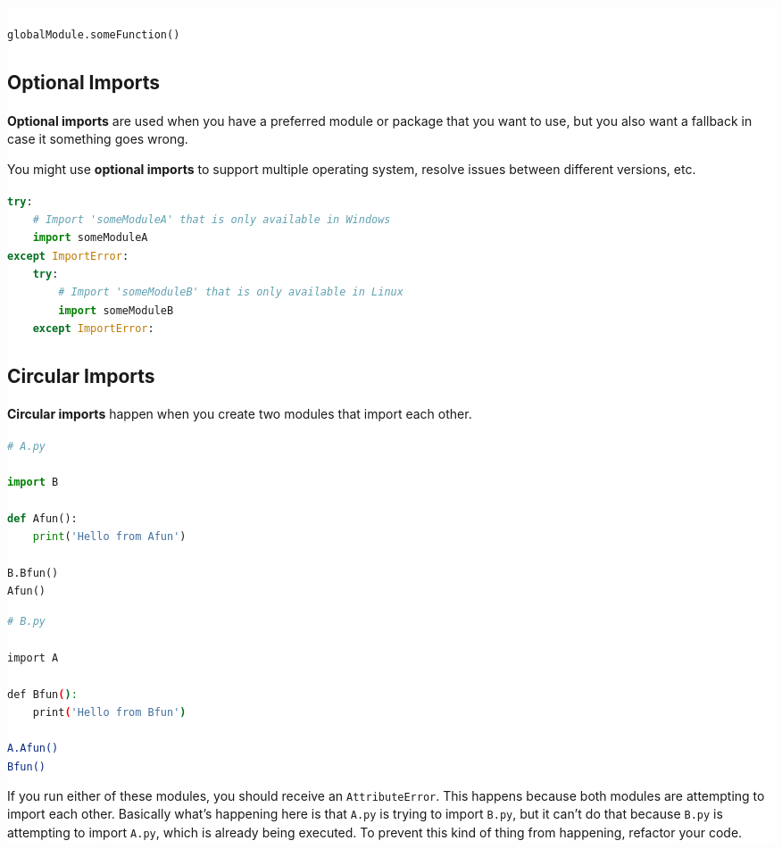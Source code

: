 ```python

globalModule.someFunction()
```

## Optional Imports

**Optional imports** are used when you have a preferred module or package that you want to use, but you also want a fallback in case it something goes wrong.

You might use **optional imports** to support multiple operating system, resolve issues between different versions,  etc.

```python
try:
    # Import 'someModuleA' that is only available in Windows
    import someModuleA
except ImportError:
    try:
	    # Import 'someModuleB' that is only available in Linux
        import someModuleB
    except ImportError:
```

## Circular Imports

**Circular imports** happen when you create two modules that import each other.

```python
# A.py

import B
 
def Afun():
	print('Hello from Afun')
	
B.Bfun()
Afun()
```
```sh
# B.py

import A
 
def Bfun():
	print('Hello from Bfun')
	
A.Afun()
Bfun()
```

If you run either of these modules, you should receive an `AttributeError`. This happens because both modules are attempting to import each other. Basically what’s happening here is that `A.py` is trying to import `B.py`, but it can’t do that because `B.py` is attempting to import `A.py`, which is already being executed. To prevent this kind of thing from happening, refactor your code.
